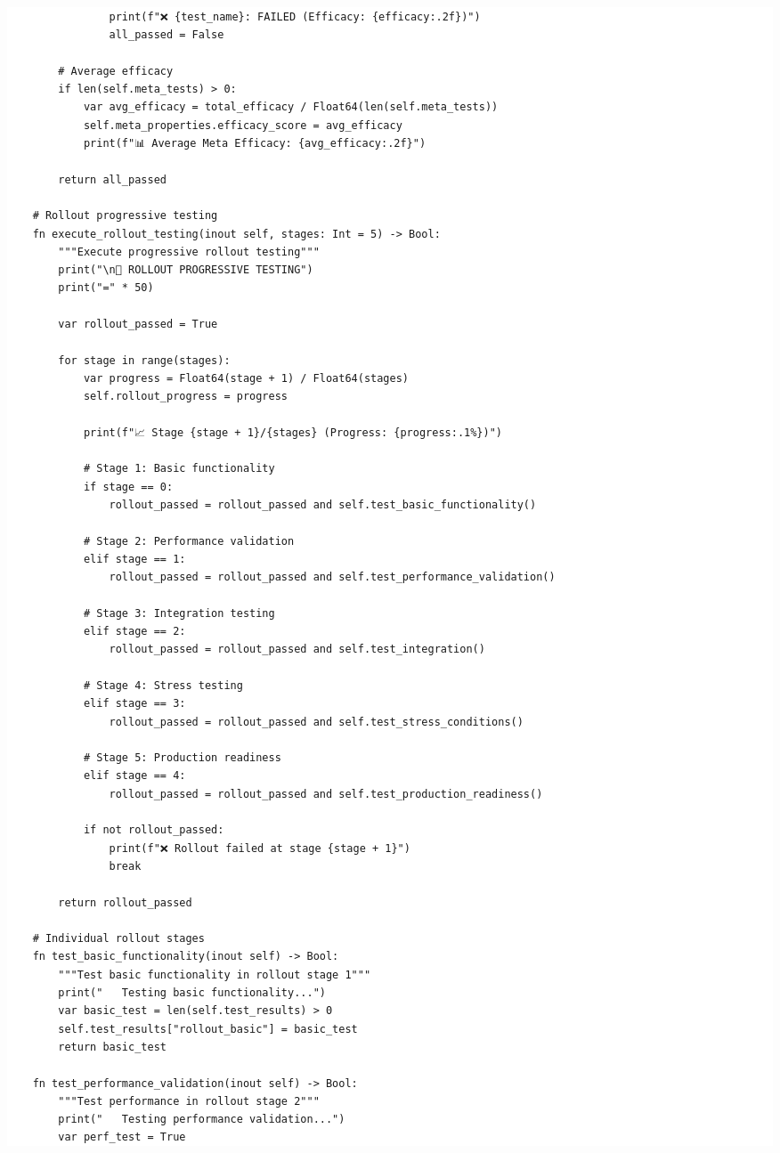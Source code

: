 ```plaintext
                print(f"❌ {test_name}: FAILED (Efficacy: {efficacy:.2f})")
                all_passed = False

        # Average efficacy
        if len(self.meta_tests) > 0:
            var avg_efficacy = total_efficacy / Float64(len(self.meta_tests))
            self.meta_properties.efficacy_score = avg_efficacy
            print(f"📊 Average Meta Efficacy: {avg_efficacy:.2f}")

        return all_passed

    # Rollout progressive testing
    fn execute_rollout_testing(inout self, stages: Int = 5) -> Bool:
        """Execute progressive rollout testing"""
        print("\n🚀 ROLLOUT PROGRESSIVE TESTING")
        print("=" * 50)

        var rollout_passed = True

        for stage in range(stages):
            var progress = Float64(stage + 1) / Float64(stages)
            self.rollout_progress = progress

            print(f"📈 Stage {stage + 1}/{stages} (Progress: {progress:.1%})")

            # Stage 1: Basic functionality
            if stage == 0:
                rollout_passed = rollout_passed and self.test_basic_functionality()

            # Stage 2: Performance validation
            elif stage == 1:
                rollout_passed = rollout_passed and self.test_performance_validation()

            # Stage 3: Integration testing
            elif stage == 2:
                rollout_passed = rollout_passed and self.test_integration()

            # Stage 4: Stress testing
            elif stage == 3:
                rollout_passed = rollout_passed and self.test_stress_conditions()

            # Stage 5: Production readiness
            elif stage == 4:
                rollout_passed = rollout_passed and self.test_production_readiness()

            if not rollout_passed:
                print(f"❌ Rollout failed at stage {stage + 1}")
                break

        return rollout_passed

    # Individual rollout stages
    fn test_basic_functionality(inout self) -> Bool:
        """Test basic functionality in rollout stage 1"""
        print("   Testing basic functionality...")
        var basic_test = len(self.test_results) > 0
        self.test_results["rollout_basic"] = basic_test
        return basic_test

    fn test_performance_validation(inout self) -> Bool:
        """Test performance in rollout stage 2"""
        print("   Testing performance validation...")
        var perf_test = True
```